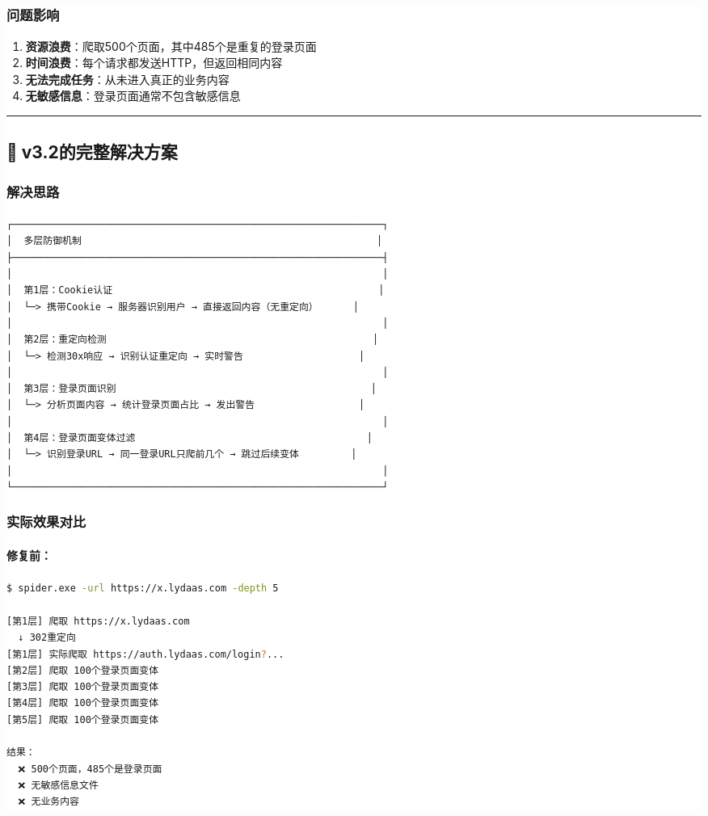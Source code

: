 ### 问题影响

1. **资源浪费**：爬取500个页面，其中485个是重复的登录页面
2. **时间浪费**：每个请求都发送HTTP，但返回相同内容
3. **无法完成任务**：从未进入真正的业务内容
4. **无敏感信息**：登录页面通常不包含敏感信息

---

## 🎯 v3.2的完整解决方案

### 解决思路

```
┌────────────────────────────────────────────────────────────────┐
│  多层防御机制                                                   │
├────────────────────────────────────────────────────────────────┤
│                                                                │
│  第1层：Cookie认证                                              │
│  └─> 携带Cookie → 服务器识别用户 → 直接返回内容（无重定向）      │
│                                                                │
│  第2层：重定向检测                                              │
│  └─> 检测30x响应 → 识别认证重定向 → 实时警告                    │
│                                                                │
│  第3层：登录页面识别                                            │
│  └─> 分析页面内容 → 统计登录页面占比 → 发出警告                  │
│                                                                │
│  第4层：登录页面变体过滤                                        │
│  └─> 识别登录URL → 同一登录URL只爬前几个 → 跳过后续变体         │
│                                                                │
└────────────────────────────────────────────────────────────────┘
```

### 实际效果对比

#### 修复前：
```bash
$ spider.exe -url https://x.lydaas.com -depth 5

[第1层] 爬取 https://x.lydaas.com
  ↓ 302重定向
[第1层] 实际爬取 https://auth.lydaas.com/login?...
[第2层] 爬取 100个登录页面变体
[第3层] 爬取 100个登录页面变体
[第4层] 爬取 100个登录页面变体
[第5层] 爬取 100个登录页面变体

结果：
  ❌ 500个页面，485个是登录页面
  ❌ 无敏感信息文件
  ❌ 无业务内容
```
